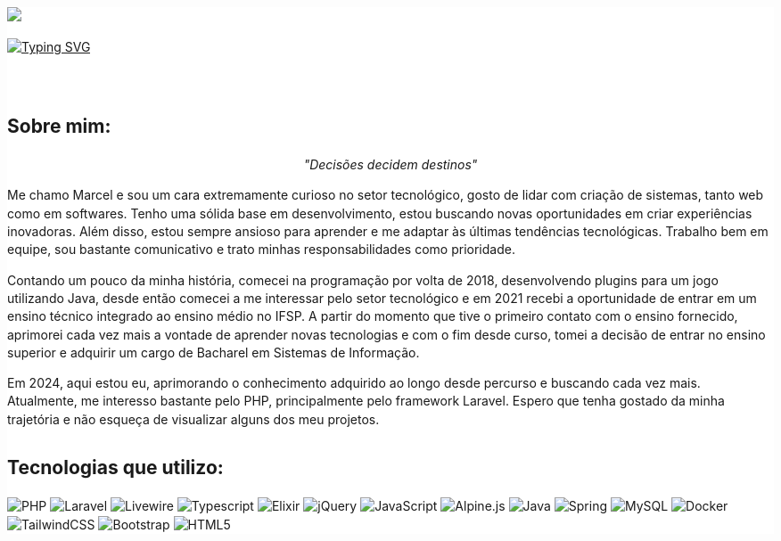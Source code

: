 
<img width=100% src="https://capsule-render.vercel.app/api?type=waving&color=4242f5&height=120&section=header"/>

[![Typing SVG](https://readme-typing-svg.herokuapp.com/?color=ffffff&size=35&center=true&vCenter=true&width=1000&lines=Hii,+my+name+is+Marcel+Secco;I+study+computer+science+at+IFSP;Be+Welcome!+:%29)](https://git.io/typing-svg)
 
<div style="display: inline_block"><br>





  ## Sobre mim:
  <div>
   <p align="center">
     <i>"Decisões decidem destinos"</i>
   </p>
   <p align="start">
     Me chamo Marcel e sou um cara extremamente curioso no setor tecnológico, gosto de lidar com criação de sistemas, tanto web como em softwares. Tenho uma sólida base em desenvolvimento, estou buscando novas oportunidades em criar  experiências inovadoras. Além disso, estou sempre ansioso para aprender e me adaptar às últimas tendências tecnológicas. Trabalho bem em equipe, sou bastante comunicativo e trato minhas responsabilidades como prioridade. <br>

Contando um pouco da minha história, comecei na programação por volta de 2018, desenvolvendo plugins para um jogo utilizando Java, desde então comecei a me interessar pelo setor tecnológico e em 2021 recebi a oportunidade de entrar em um ensino técnico integrado ao ensino médio no IFSP. A partir do momento que tive o primeiro contato com o ensino fornecido, aprimorei cada vez mais a vontade de aprender novas tecnologias e com o fim desde curso, tomei a decisão de entrar no ensino superior e adquirir um cargo de Bacharel em Sistemas de Informação.<br>

Em 2024, aqui estou eu, aprimorando o conhecimento adquirido ao longo desde percurso e buscando cada vez mais. Atualmente, me interesso bastante pelo PHP, principalmente pelo framework Laravel. Espero que tenha gostado da minha trajetória e não esqueça de visualizar alguns dos meu projetos. 
   </p>
  </div>
 
  ## Tecnologias que utilizo: 
  <div>
   <p align="start">
    
     
   ![PHP](https://img.shields.io/badge/php-%23777BB4.svg?style=for-the-badge&logo=php&logoColor=white)
   ![Laravel](https://img.shields.io/badge/laravel-%23FF2D20.svg?style=for-the-badge&logo=laravel&logoColor=white)
   ![Livewire](https://img.shields.io/badge/livewire-EE5D99.svg?style=for-the-badge&logo=livewire&logoColor=white)
   ![Typescript](https://img.shields.io/badge/TypeScript-007ACC?style=for-the-badge&logo=typescript&logoColor=white)
   ![Elixir](https://img.shields.io/badge/Elixir-990066?style=for-the-badge&logo=elixir&logoColor=white)
   ![jQuery](https://img.shields.io/badge/jquery-%230769AD.svg?style=for-the-badge&logo=jquery&logoColor=white)
   ![JavaScript](https://img.shields.io/badge/JavaScript-323330?style=for-the-badge&logo=javascript&logoColor=F7DF1E)
   ![Alpine.js](https://img.shields.io/badge/alpine.js-48a9c1.svg?style=for-the-badge&logo=alpinedotjs&logoColor=white)
   ![Java](https://img.shields.io/badge/Java-ED8B00?style=for-the-badge&logo=openjdk&logoColor=white)
   ![Spring](https://img.shields.io/badge/spring-%2c166e.svg?style=for-the-badge&logo=spring&logoColor=white)
   ![MySQL](https://img.shields.io/badge/mysql-%230769AD.svg?style=for-the-badge&logo=mysql&logoColor=white)
   ![Docker](https://img.shields.io/badge/docker-%230db7ed.svg?style=for-the-badge&logo=docker&logoColor=white)
   ![TailwindCSS](https://img.shields.io/badge/tailwind%20css-%2338B2AC.svg?style=for-the-badge&logo=tailwind-css&logoColor=white)
   ![Bootstrap](https://img.shields.io/badge/bootstrap-%238511FA.svg?style=for-the-badge&logo=bootstrap&logoColor=white)
   ![HTML5](https://img.shields.io/badge/html5-%23E34F26.svg?style=for-the-badge&logo=html5&logoColor=white)